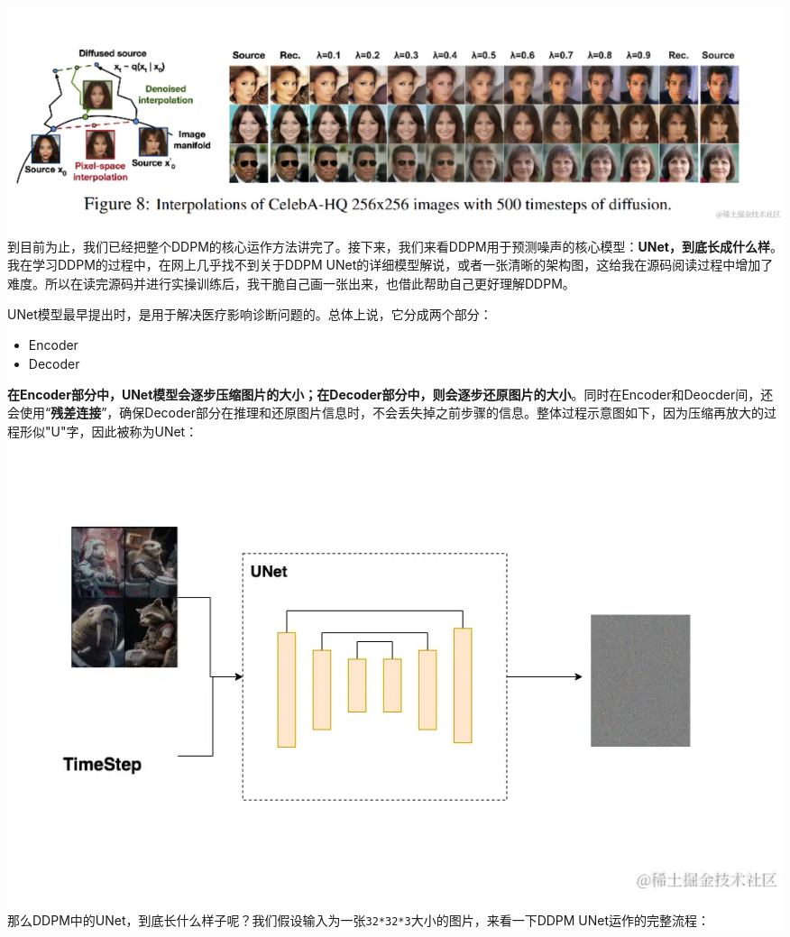 ![](assets/4/7/47dc9f0f229d77f562f0cc9412b1c94c.webp)

到目前为止，我们已经把整个DDPM的核心运作方法讲完了。接下来，我们来看DDPM用于预测噪声的核心模型：**UNet，到底长成什么样**。我在学习DDPM的过程中，在网上几乎找不到关于DDPM UNet的详细模型解说，或者一张清晰的架构图，这给我在源码阅读过程中增加了难度。所以在读完源码并进行实操训练后，我干脆自己画一张出来，也借此帮助自己更好理解DDPM。

UNet模型最早提出时，是用于解决医疗影响诊断问题的。总体上说，它分成两个部分：

*   Encoder
*   Decoder

**在Encoder部分中，UNet模型会逐步压缩图片的大小；在Decoder部分中，则会逐步还原图片的大小**。同时在Encoder和Deocder间，还会使用“**残差连接**”，确保Decoder部分在推理和还原图片信息时，不会丢失掉之前步骤的信息。整体过程示意图如下，因为压缩再放大的过程形似"U"字，因此被称为UNet：

![](assets/1/a/1a82da1bd756849e11572fbcdf61a959.webp)

那么DDPM中的UNet，到底长什么样子呢？我们假设输入为一张`32*32*3`大小的图片，来看一下DDPM UNet运作的完整流程：
